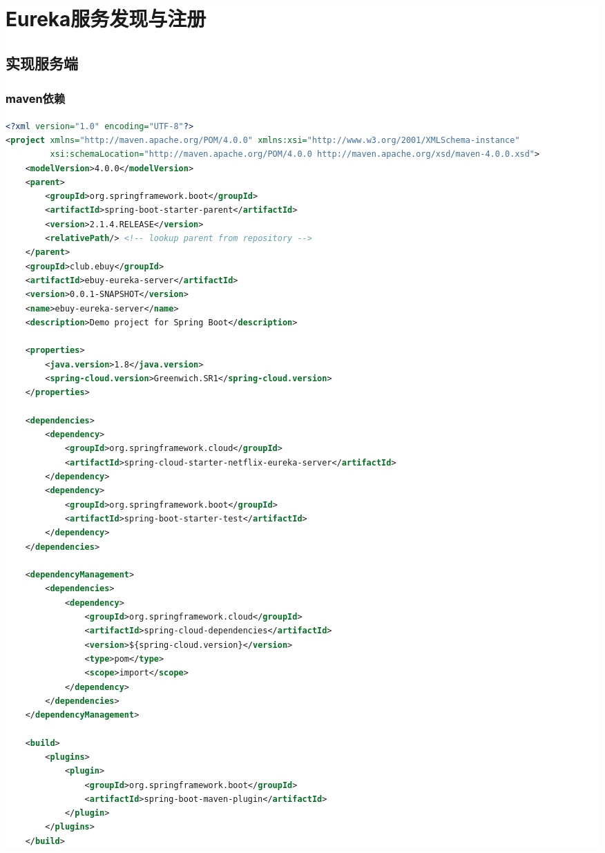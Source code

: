 # Eureka服务发现与注册

## 实现服务端

### maven依赖

```xml
<?xml version="1.0" encoding="UTF-8"?>
<project xmlns="http://maven.apache.org/POM/4.0.0" xmlns:xsi="http://www.w3.org/2001/XMLSchema-instance"
         xsi:schemaLocation="http://maven.apache.org/POM/4.0.0 http://maven.apache.org/xsd/maven-4.0.0.xsd">
    <modelVersion>4.0.0</modelVersion>
    <parent>
        <groupId>org.springframework.boot</groupId>
        <artifactId>spring-boot-starter-parent</artifactId>
        <version>2.1.4.RELEASE</version>
        <relativePath/> <!-- lookup parent from repository -->
    </parent>
    <groupId>club.ebuy</groupId>
    <artifactId>ebuy-eureka-server</artifactId>
    <version>0.0.1-SNAPSHOT</version>
    <name>ebuy-eureka-server</name>
    <description>Demo project for Spring Boot</description>

    <properties>
        <java.version>1.8</java.version>
        <spring-cloud.version>Greenwich.SR1</spring-cloud.version>
    </properties>

    <dependencies>
        <dependency>
            <groupId>org.springframework.cloud</groupId>
            <artifactId>spring-cloud-starter-netflix-eureka-server</artifactId>
        </dependency>
        <dependency>
            <groupId>org.springframework.boot</groupId>
            <artifactId>spring-boot-starter-test</artifactId>
        </dependency>
    </dependencies>

    <dependencyManagement>
        <dependencies>
            <dependency>
                <groupId>org.springframework.cloud</groupId>
                <artifactId>spring-cloud-dependencies</artifactId>
                <version>${spring-cloud.version}</version>
                <type>pom</type>
                <scope>import</scope>
            </dependency>
        </dependencies>
    </dependencyManagement>

    <build>
        <plugins>
            <plugin>
                <groupId>org.springframework.boot</groupId>
                <artifactId>spring-boot-maven-plugin</artifactId>
            </plugin>
        </plugins>
    </build>

```